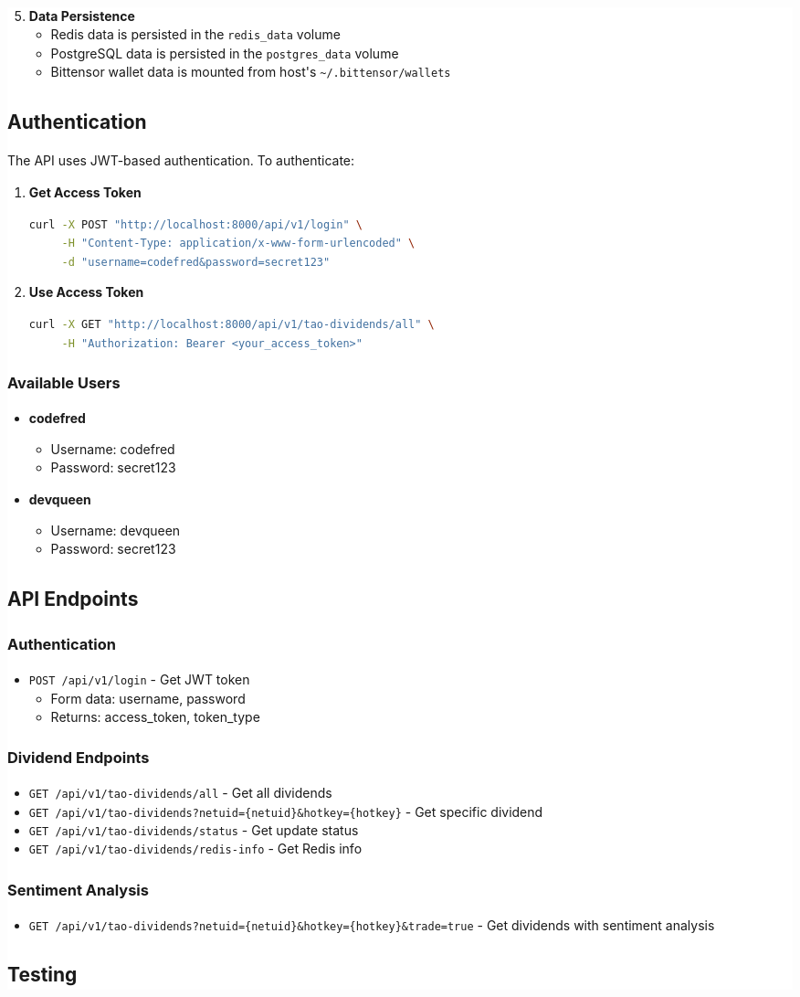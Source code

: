 5. **Data Persistence**
   - Redis data is persisted in the `redis_data` volume
   - PostgreSQL data is persisted in the `postgres_data` volume
   - Bittensor wallet data is mounted from host's `~/.bittensor/wallets`

## Authentication

The API uses JWT-based authentication. To authenticate:

1. **Get Access Token**
   ```bash
   curl -X POST "http://localhost:8000/api/v1/login" \
        -H "Content-Type: application/x-www-form-urlencoded" \
        -d "username=codefred&password=secret123"
   ```

2. **Use Access Token**
   ```bash
   curl -X GET "http://localhost:8000/api/v1/tao-dividends/all" \
        -H "Authorization: Bearer <your_access_token>"
   ```

### Available Users

- **codefred**
  - Username: codefred
  - Password: secret123

- **devqueen**
  - Username: devqueen
  - Password: secret123

## API Endpoints

### Authentication

- `POST /api/v1/login` - Get JWT token
  - Form data: username, password
  - Returns: access_token, token_type

### Dividend Endpoints

- `GET /api/v1/tao-dividends/all` - Get all dividends
- `GET /api/v1/tao-dividends?netuid={netuid}&hotkey={hotkey}` - Get specific dividend
- `GET /api/v1/tao-dividends/status` - Get update status
- `GET /api/v1/tao-dividends/redis-info` - Get Redis info

### Sentiment Analysis

- `GET /api/v1/tao-dividends?netuid={netuid}&hotkey={hotkey}&trade=true` - Get dividends with sentiment analysis

## Testing
